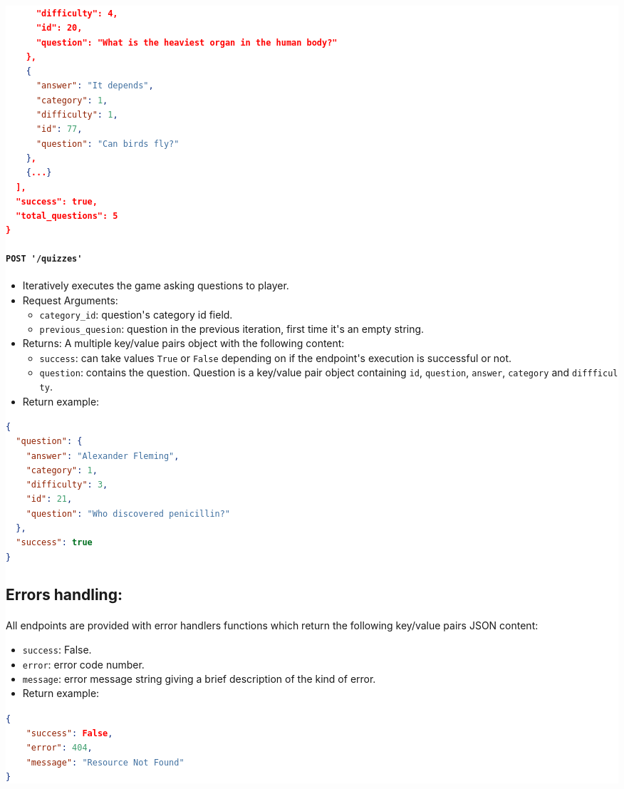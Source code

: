```JSON
      "difficulty": 4,
      "id": 20,
      "question": "What is the heaviest organ in the human body?"
    },
    {
      "answer": "It depends",
      "category": 1,
      "difficulty": 1,
      "id": 77,
      "question": "Can birds fly?"
    },
    {...}
  ],
  "success": true,
  "total_questions": 5
}
```

#### `POST '/quizzes'`
- Iteratively executes the game asking questions to player.
- Request Arguments:
    - `category_id`: question's category id field.
    - `previous_quesion`: question in the previous iteration, first time it's an empty string.
- Returns: A multiple key/value pairs object with the following content:
    - `success`: can take values `True` or `False` depending on if the endpoint's execution is successful or not.
    - `question`: contains the question. Question is a key/value pair object containing `id`,  `question`, `answer`, `category` and  `diffficulty`.
- Return example:
```JSON
{
  "question": {
    "answer": "Alexander Fleming",
    "category": 1,
    "difficulty": 3,
    "id": 21,
    "question": "Who discovered penicillin?"
  },
  "success": true
}
```

## Errors handling:
All endpoints are provided with error handlers functions which return the following key/value pairs JSON content:
- `success`: False.
- `error`: error code number.
- `message`: error message string giving a brief description of the kind of error.
- Return example:
```JSON
{
    "success": False,
    "error": 404,
    "message": "Resource Not Found"
}
```
